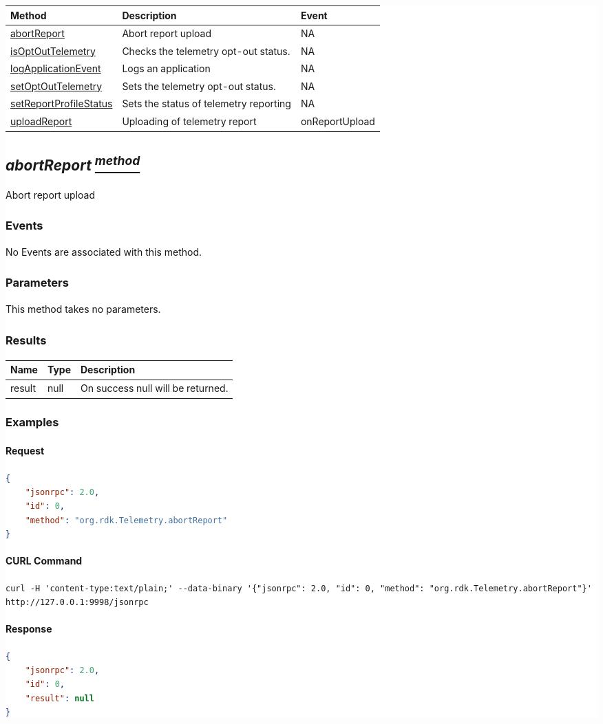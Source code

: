 | Method | Description | Event |
| :-------- | :-------- |:-------- |
| [abortReport](#abortReport) | Abort report upload | NA |
| [isOptOutTelemetry](#isOptOutTelemetry) | Checks the telemetry opt-out status. | NA |
| [logApplicationEvent](#logApplicationEvent) | Logs an application | NA |
| [setOptOutTelemetry](#setOptOutTelemetry) | Sets the telemetry opt-out status. | NA |
| [setReportProfileStatus](#setReportProfileStatus) | Sets the status of telemetry reporting | NA |
| [uploadReport](#uploadReport) | Uploading of telemetry report | onReportUpload |

<a id="abortReport"></a>
## *abortReport [<sup>method</sup>](#Methods)*

Abort report upload

### Events
No Events are associated with this method.
### Parameters
This method takes no parameters.
### Results
| Name | Type | Description |
| :-------- | :-------- | :-------- |
| result | null | On success null will be returned. |

### Examples


#### Request

```json
{
    "jsonrpc": 2.0,
    "id": 0,
    "method": "org.rdk.Telemetry.abortReport"
}
```


#### CURL Command

```curl
curl -H 'content-type:text/plain;' --data-binary '{"jsonrpc": 2.0, "id": 0, "method": "org.rdk.Telemetry.abortReport"}' http://127.0.0.1:9998/jsonrpc
```


#### Response

```json
{
    "jsonrpc": 2.0,
    "id": 0,
    "result": null
}
```
